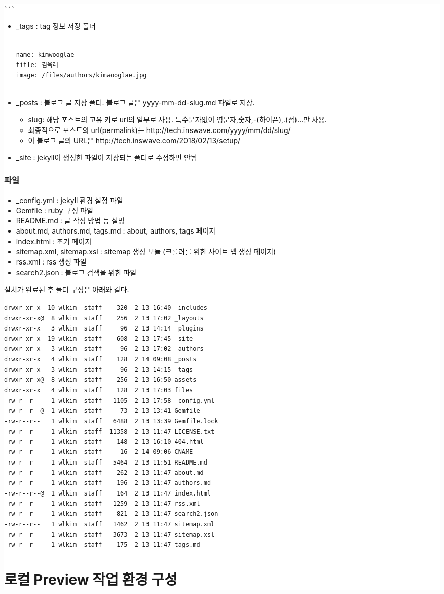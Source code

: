 	```
* _tags : tag 정보 저장 폴더

	```
	---
	name: kimwooglae
	title: 김욱래
	image: /files/authors/kimwooglae.jpg
	---

	```
* _posts : 블로그 글 저장 폴더. 블로그 글은 yyyy-mm-dd-slug.md 파일로 저장.
	* slug: 해당 포스트의 고유 키로 url의 일부로 사용. 특수문자없이 영문자,숫자,-(하이픈),.(점)...만 사용.
	* 최종적으로 포스트의 url(permalink)는 http://tech.inswave.com/yyyy/mm/dd/slug/
	* 이 블로그 글의 URL은 http://tech.inswave.com/2018/02/13/setup/
* _site : jekyll이 생성한 파일이 저장되는 폴더로 수정하면 안됨

### 파일

* _config.yml : jekyll 환경 설정 파일
* Gemfile : ruby 구성 파일
* README.md : 글 작성 방법 등 설명
* about.md, authors.md, tags.md : about, authors, tags 페이지
* index.html : 초기 페이지
* sitemap.xml, sitemap.xsl : sitemap 생성 모듈 (크롤러를 위한 사이트 맵 생성 페이지)
* rss.xml : rss 생성 파일
* search2.json : 블로그 검색을 위한 파일

설치가 완료된 후 폴더 구성은 아래와 같다.

```bash
drwxr-xr-x  10 wlkim  staff    320  2 13 16:40 _includes
drwxr-xr-x@  8 wlkim  staff    256  2 13 17:02 _layouts
drwxr-xr-x   3 wlkim  staff     96  2 13 14:14 _plugins
drwxr-xr-x  19 wlkim  staff    608  2 13 17:45 _site
drwxr-xr-x   3 wlkim  staff     96  2 13 17:02 _authors
drwxr-xr-x   4 wlkim  staff    128  2 14 09:08 _posts
drwxr-xr-x   3 wlkim  staff     96  2 13 14:15 _tags
drwxr-xr-x@  8 wlkim  staff    256  2 13 16:50 assets
drwxr-xr-x   4 wlkim  staff    128  2 13 17:03 files
-rw-r--r--   1 wlkim  staff   1105  2 13 17:58 _config.yml
-rw-r--r--@  1 wlkim  staff     73  2 13 13:41 Gemfile
-rw-r--r--   1 wlkim  staff   6488  2 13 13:39 Gemfile.lock
-rw-r--r--   1 wlkim  staff  11358  2 13 11:47 LICENSE.txt
-rw-r--r--   1 wlkim  staff    148  2 13 16:10 404.html
-rw-r--r--   1 wlkim  staff     16  2 14 09:06 CNAME
-rw-r--r--   1 wlkim  staff   5464  2 13 11:51 README.md
-rw-r--r--   1 wlkim  staff    262  2 13 11:47 about.md
-rw-r--r--   1 wlkim  staff    196  2 13 11:47 authors.md
-rw-r--r--@  1 wlkim  staff    164  2 13 11:47 index.html
-rw-r--r--   1 wlkim  staff   1259  2 13 11:47 rss.xml
-rw-r--r--   1 wlkim  staff    821  2 13 11:47 search2.json
-rw-r--r--   1 wlkim  staff   1462  2 13 11:47 sitemap.xml
-rw-r--r--   1 wlkim  staff   3673  2 13 11:47 sitemap.xsl
-rw-r--r--   1 wlkim  staff    175  2 13 11:47 tags.md
```
로컬 Preview 작업 환경 구성
==============

